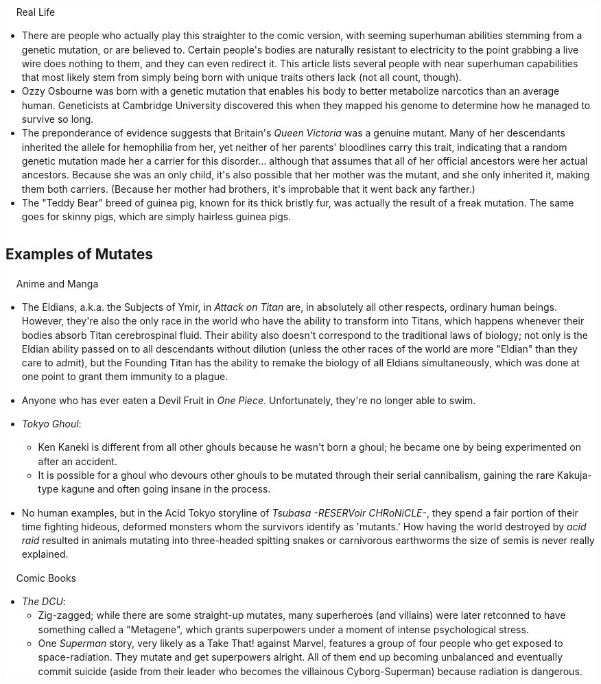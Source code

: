     Real Life 

-   There are people who actually play this straighter to the comic version, with seeming superhuman abilities stemming from a genetic mutation, or are believed to. Certain people's bodies are naturally resistant to electricity to the point grabbing a live wire does nothing to them, and they can even redirect it. This article lists several people with near superhuman capabilities that most likely stem from simply being born with unique traits others lack (not all count, though).
-   Ozzy Osbourne was born with a genetic mutation that enables his body to better metabolize narcotics than an average human. Geneticists at Cambridge University discovered this when they mapped his genome to determine how he managed to survive so long.
-   The preponderance of evidence suggests that Britain's _Queen Victoria_ was a genuine mutant. Many of her descendants inherited the allele for hemophilia from her, yet neither of her parents' bloodlines carry this trait, indicating that a random genetic mutation made her a carrier for this disorder... although that assumes that all of her official ancestors were her actual ancestors. Because she was an only child, it's also possible that her mother was the mutant, and she only inherited it, making them both carriers. (Because her mother had brothers, it's improbable that it went back any farther.)
-   The "Teddy Bear" breed of guinea pig, known for its thick bristly fur, was actually the result of a freak mutation. The same goes for skinny pigs, which are simply hairless guinea pigs.

## Examples of Mutates

    Anime and Manga 

-   The Eldians, a.k.a. the Subjects of Ymir, in _Attack on Titan_ are, in absolutely all other respects, ordinary human beings. However, they're also the only race in the world who have the ability to transform into Titans, which happens whenever their bodies absorb Titan cerebrospinal fluid. Their ability also doesn't correspond to the traditional laws of biology; not only is the Eldian ability passed on to all descendants without dilution (unless the other races of the world are more "Eldian" than they care to admit), but the Founding Titan has the ability to remake the biology of all Eldians simultaneously, which was done at one point to grant them immunity to a plague.

-   Anyone who has ever eaten a Devil Fruit in _One Piece_. Unfortunately, they're no longer able to swim.
-   _Tokyo Ghoul_:
    -   Ken Kaneki is different from all other ghouls because he wasn't born a ghoul; he became one by being experimented on after an accident.
    -   It is possible for a ghoul who devours other ghouls to be mutated through their serial cannibalism, gaining the rare Kakuja-type kagune and often going insane in the process.
-   No human examples, but in the Acid Tokyo storyline of _Tsubasa -RESERVoir CHRoNiCLE-_, they spend a fair portion of their time fighting hideous, deformed monsters whom the survivors identify as 'mutants.' How having the world destroyed by _acid raid_ resulted in animals mutating into three-headed spitting snakes or carnivorous earthworms the size of semis is never really explained.

    Comic Books 

-   _The DCU_:
    -   Zig-zagged; while there are some straight-up mutates, many superheroes (and villains) were later retconned to have something called a "Metagene", which grants superpowers under a moment of intense psychological stress.
    -   One _Superman_ story, very likely as a Take That! against Marvel, features a group of four people who get exposed to space-radiation. They mutate and get superpowers alright. All of them end up becoming unbalanced and eventually commit suicide (aside from their leader who becomes the villainous Cyborg-Superman) because radiation is dangerous.
